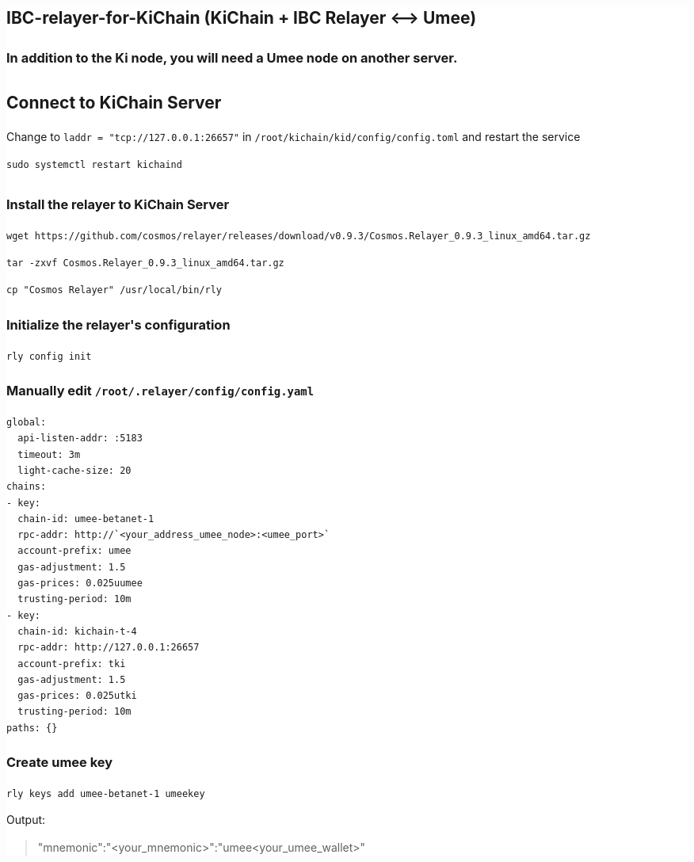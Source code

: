 ## IBC-relayer-for-KiChain (KiChain + IBC Relayer <--> Umee)  
### In addition to the Ki node, you will need a Umee node on another server.  
##  
## Connect to KiChain Server
Change to `laddr = "tcp://127.0.0.1:26657"` in `/root/kichain/kid/config/config.toml` and restart the service  

```
sudo systemctl restart kichaind
```  
## 
### Install the relayer to KiChain Server  
```
wget https://github.com/cosmos/relayer/releases/download/v0.9.3/Cosmos.Relayer_0.9.3_linux_amd64.tar.gz
```  
```
tar -zxvf Cosmos.Relayer_0.9.3_linux_amd64.tar.gz
```  
```
cp "Cosmos Relayer" /usr/local/bin/rly
```  
### Initialize the relayer's configuration  
```
rly config init
```  
### Manually edit `/root/.relayer/config/config.yaml`  
```
global:
  api-listen-addr: :5183
  timeout: 3m
  light-cache-size: 20
chains:
- key:
  chain-id: umee-betanet-1
  rpc-addr: http://`<your_address_umee_node>:<umee_port>`
  account-prefix: umee
  gas-adjustment: 1.5
  gas-prices: 0.025uumee
  trusting-period: 10m
- key:
  chain-id: kichain-t-4
  rpc-addr: http://127.0.0.1:26657
  account-prefix: tki
  gas-adjustment: 1.5
  gas-prices: 0.025utki
  trusting-period: 10m
paths: {}
```  
### Create umee key  
```
rly keys add umee-betanet-1 umeekey
```
Output:  
> "mnemonic":"<your_mnemonic>":"umee<your_umee_wallet>"  
